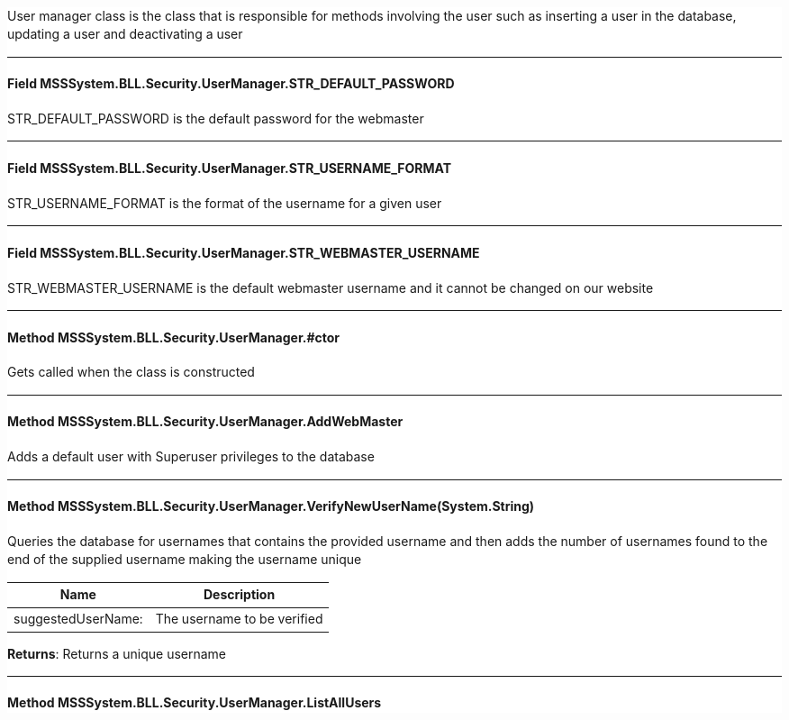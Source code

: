  User manager class is the class that is responsible for methods involving the user such as inserting a user in the database, updating a user and deactivating a user 



---
#### Field MSSSystem.BLL.Security.UserManager.STR_DEFAULT_PASSWORD

 STR_DEFAULT_PASSWORD is the default password for the webmaster 



---
#### Field MSSSystem.BLL.Security.UserManager.STR_USERNAME_FORMAT

STR_USERNAME_FORMAT is the format of the username for a given user



---
#### Field MSSSystem.BLL.Security.UserManager.STR_WEBMASTER_USERNAME

 STR_WEBMASTER_USERNAME is the default webmaster username and it cannot be changed on our website 



---
#### Method MSSSystem.BLL.Security.UserManager.#ctor

 Gets called when the class is constructed 



---
#### Method MSSSystem.BLL.Security.UserManager.AddWebMaster

 Adds a default user with Superuser privileges to the database 



---
#### Method MSSSystem.BLL.Security.UserManager.VerifyNewUserName(System.String)

 Queries the database for usernames that contains the provided username and then adds the number of usernames found to the end of the supplied username making the username unique 

|Name | Description |
|-----|------|
|suggestedUserName: |The username to be verified|
**Returns**: Returns a unique username



---
#### Method MSSSystem.BLL.Security.UserManager.ListAllUsers
